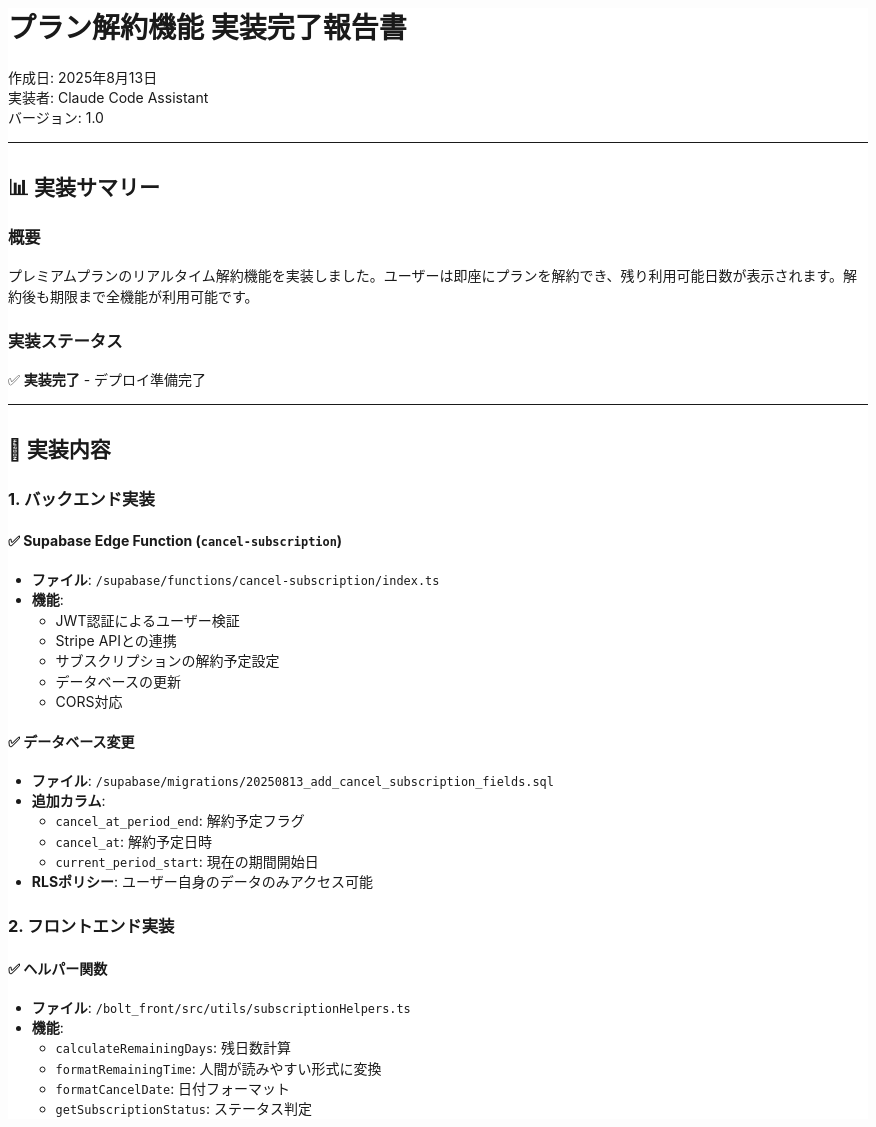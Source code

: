 # プラン解約機能 実装完了報告書

作成日: 2025年8月13日  
実装者: Claude Code Assistant  
バージョン: 1.0

---

## 📊 実装サマリー

### 概要
プレミアムプランのリアルタイム解約機能を実装しました。ユーザーは即座にプランを解約でき、残り利用可能日数が表示されます。解約後も期限まで全機能が利用可能です。

### 実装ステータス
✅ **実装完了** - デプロイ準備完了

---

## 🎯 実装内容

### 1. バックエンド実装

#### ✅ Supabase Edge Function (`cancel-subscription`)
- **ファイル**: `/supabase/functions/cancel-subscription/index.ts`
- **機能**:
  - JWT認証によるユーザー検証
  - Stripe APIとの連携
  - サブスクリプションの解約予定設定
  - データベースの更新
  - CORS対応

#### ✅ データベース変更
- **ファイル**: `/supabase/migrations/20250813_add_cancel_subscription_fields.sql`
- **追加カラム**:
  - `cancel_at_period_end`: 解約予定フラグ
  - `cancel_at`: 解約予定日時
  - `current_period_start`: 現在の期間開始日
- **RLSポリシー**: ユーザー自身のデータのみアクセス可能

### 2. フロントエンド実装

#### ✅ ヘルパー関数
- **ファイル**: `/bolt_front/src/utils/subscriptionHelpers.ts`
- **機能**:
  - `calculateRemainingDays`: 残日数計算
  - `formatRemainingTime`: 人間が読みやすい形式に変換
  - `formatCancelDate`: 日付フォーマット
  - `getSubscriptionStatus`: ステータス判定
